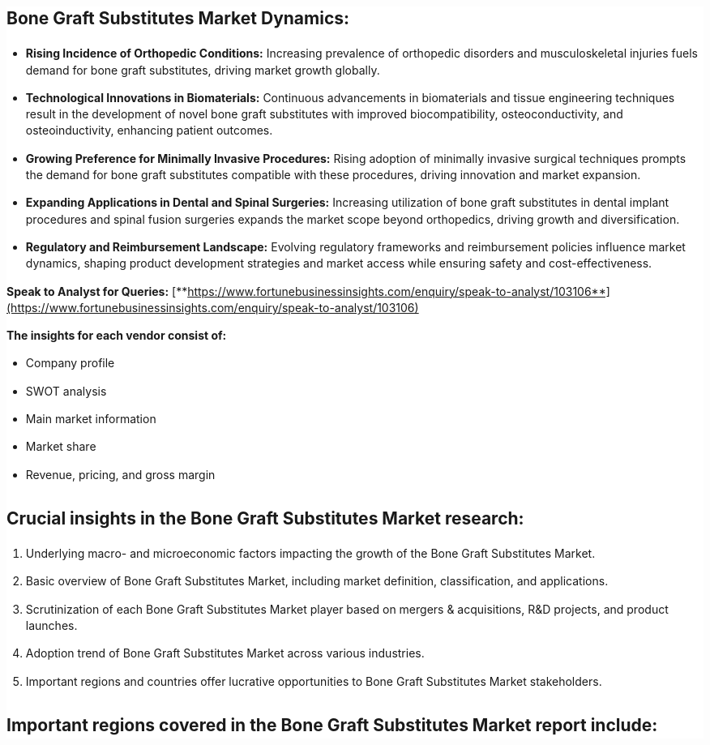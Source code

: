 ## Bone Graft Substitutes Market **Dynamics**:

* **Rising Incidence of Orthopedic Conditions:** Increasing prevalence of orthopedic disorders and musculoskeletal injuries fuels demand for bone graft substitutes, driving market growth globally.
    
* **Technological Innovations in Biomaterials:** Continuous advancements in biomaterials and tissue engineering techniques result in the development of novel bone graft substitutes with improved biocompatibility, osteoconductivity, and osteoinductivity, enhancing patient outcomes.
    
* **Growing Preference for Minimally Invasive Procedures:** Rising adoption of minimally invasive surgical techniques prompts the demand for bone graft substitutes compatible with these procedures, driving innovation and market expansion.
    
* **Expanding Applications in Dental and Spinal Surgeries:** Increasing utilization of bone graft substitutes in dental implant procedures and spinal fusion surgeries expands the market scope beyond orthopedics, driving growth and diversification.
    
* **Regulatory and Reimbursement Landscape:** Evolving regulatory frameworks and reimbursement policies influence market dynamics, shaping product development strategies and market access while ensuring safety and cost-effectiveness.
    

**Speak to Analyst for Queries:** [**https://www.fortunebusinessinsights.com/enquiry/speak-to-analyst/103106**](https://www.fortunebusinessinsights.com/enquiry/speak-to-analyst/103106)

**The insights for each vendor consist of:**

* Company profile
    
* SWOT analysis
    
* Main market information
    
* Market share
    
* Revenue, pricing, and gross margin
    

## **Crucial insights in the Bone Graft Substitutes Market research:**

1. Underlying macro- and microeconomic factors impacting the growth of the Bone Graft Substitutes Market.
    
2. Basic overview of Bone Graft Substitutes Market, including market definition, classification, and applications.
    
3. Scrutinization of each Bone Graft Substitutes Market player based on mergers & acquisitions, R&D projects, and product launches.
    
4. Adoption trend of Bone Graft Substitutes Market across various industries.
    
5. Important regions and countries offer lucrative opportunities to Bone Graft Substitutes Market stakeholders.
    

## **Important regions covered in the Bone Graft Substitutes Market report include:**
